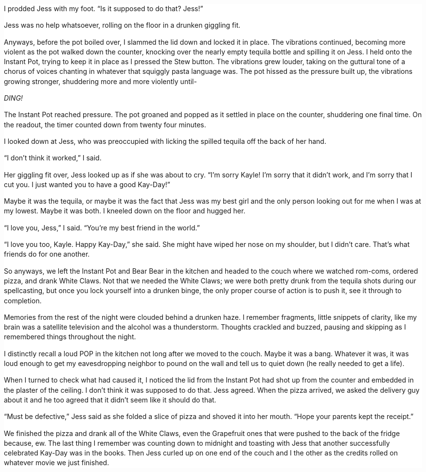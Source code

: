 I prodded Jess with my foot.  “Is it supposed to do that? Jess!”

Jess was no help whatsoever, rolling on the floor in a drunken giggling fit.

Anyways, before the pot boiled over, I slammed the lid down and locked it in place. The vibrations continued, becoming more violent as the pot walked down the counter, knocking over the nearly empty tequila bottle and spilling it on Jess. I held onto the Instant Pot, trying to keep it in place as I pressed the Stew button. The vibrations grew louder, taking on the guttural tone of a chorus of voices chanting in whatever that squiggly pasta language was. The pot hissed as the pressure built up, the vibrations growing stronger, shuddering more and more violently until-

*DING!*

The Instant Pot reached pressure. The pot groaned and popped as it settled in place on the counter, shuddering one final time. On the readout, the timer counted down from twenty four minutes.

I looked down at Jess, who was preoccupied with licking the spilled tequila off the back of her hand.

“I don’t think it worked,” I said.

Her giggling fit over, Jess looked up as if she was about to cry. “I’m sorry Kayle! I’m sorry that it didn’t work, and I’m sorry that I cut you. I just wanted you to have a good Kay-Day!”

Maybe it was the tequila, or maybe it was the fact that Jess was my best girl and the only person looking out for me when I was at my lowest. Maybe it was both. I kneeled down on the floor and hugged her.

“I love you, Jess,” I said. “You’re my best friend in the world.”

“I love you too, Kayle. Happy Kay-Day,” she said. She might have wiped her nose on my shoulder, but I didn’t care. That’s what friends do for one another.

So anyways, we left the Instant Pot and Bear Bear in the kitchen and headed to the couch where we watched rom-coms, ordered pizza, and drank White Claws. Not that we needed the White Claws; we were both pretty drunk from the tequila shots during our spellcasting, but once you lock yourself into a drunken binge, the only proper course of action is to push it, see it through to completion. 

Memories from the rest of the night were clouded behind a drunken haze. I remember fragments, little snippets of clarity, like my brain was a satellite television and the alcohol was a thunderstorm. Thoughts crackled and buzzed, pausing and skipping as I remembered things throughout the night.

I distinctly recall a loud POP in the kitchen not long after we moved to the couch. Maybe it was a bang. Whatever it was, it was loud enough to get my eavesdropping neighbor to pound on the wall and tell us to quiet down (he really needed to get a life). 

When I turned to check what had caused it, I noticed the lid from the Instant Pot had shot up from the counter and embedded in the plaster of the ceiling. I don’t think it was supposed to do that. Jess agreed. When the pizza arrived, we asked the delivery guy about it and he too agreed that it didn’t seem like it should do that. 

“Must be defective,” Jess said as she folded a slice of pizza and shoved it into her mouth. “Hope your parents kept the receipt.”

We finished the pizza and drank all of the White Claws, even the Grapefruit ones that were pushed to the back of the fridge because, ew. The last thing I remember was counting down to midnight and toasting with Jess that another successfully celebrated Kay-Day was in the books. Then Jess curled up on one end of the couch and I the other as the credits rolled on whatever movie we just finished. 
